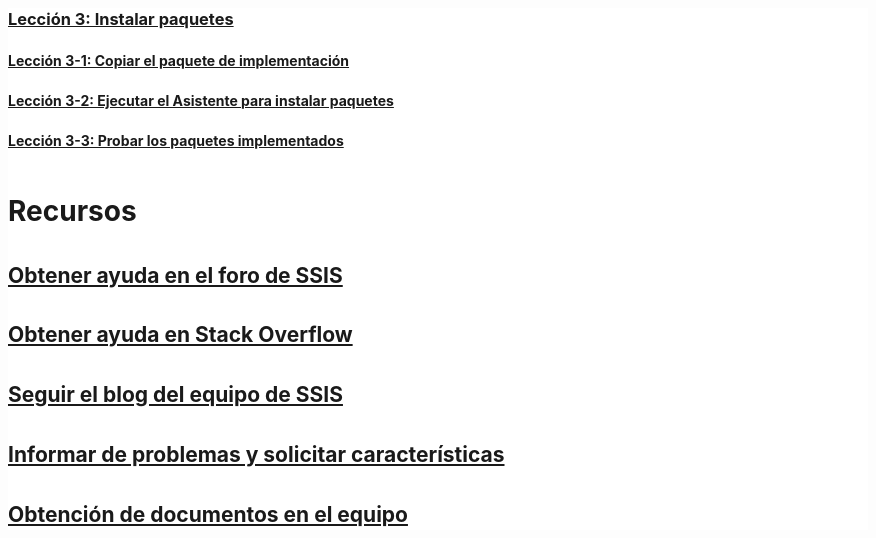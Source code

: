 ### [Lección 3: Instalar paquetes](lesson-3-install-ssis-packages.md)
#### [Lección 3-1: Copiar el paquete de implementación](lesson-3-1-copying-the-deployment-bundle.md)
#### [Lección 3-2: Ejecutar el Asistente para instalar paquetes](lesson-3-2-running-the-package-installation-wizard.md)
#### [Lección 3-3: Probar los paquetes implementados](lesson-3-3-testing-the-deployed-packages.md)

# Recursos
## [Obtener ayuda en el foro de SSIS](https://social.msdn.microsoft.com/Forums/home?forum=sqlintegrationservices)
## [Obtener ayuda en Stack Overflow](http://stackoverflow.com/questions/tagged/ssis)  
## [Seguir el blog del equipo de SSIS](https://blogs.msdn.microsoft.com/ssis/)
## [Informar de problemas y solicitar características](https://feedback.azure.com/forums/908035-sql-server)
## [Obtención de documentos en el equipo](../sql-server/sql-server-help-installation.md)

